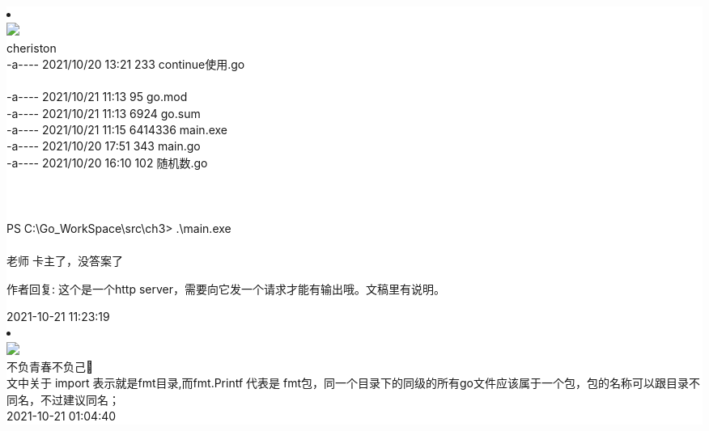   </div>
</div>
</div>
</li>
<li>
<div class="_2sjJGcOH_0"><img src="https://static001.geekbang.org/account/avatar/00/13/fd/20/2761ef0e.jpg"
  class="_3FLYR4bF_0">
<div class="_36ChpWj4_0">
  <div class="_2zFoi7sd_0"><span>cheriston</span>
  </div>
  <div class="_2_QraFYR_0">-a----        2021&#47;10&#47;20     13:21            233 continue使用.go<br><br>-a----        2021&#47;10&#47;21     11:13             95 go.mod<br>-a----        2021&#47;10&#47;21     11:13           6924 go.sum<br>-a----        2021&#47;10&#47;21     11:15        6414336 main.exe<br>-a----        2021&#47;10&#47;20     17:51            343 main.go<br>-a----        2021&#47;10&#47;20     16:10            102 随机数.go<br><br><br><br>PS C:\Go_WorkSpace\src\ch3&gt; .\main.exe<br><br>老师 卡主了，没答案了<br></div>
  <div class="_10o3OAxT_0">
    <p class="_3KxQPN3V_0">作者回复: 这个是一个http server，需要向它发一个请求才能有输出哦。文稿里有说明。</p>
  </div>
  <div class="_3klNVc4Z_0">
    <div class="_3Hkula0k_0">2021-10-21 11:23:19</div>
  </div>
</div>
</div>
</li>
<li>
<div class="_2sjJGcOH_0"><img src="https://static001.geekbang.org/account/avatar/00/14/ce/d7/5315f6ce.jpg"
  class="_3FLYR4bF_0">
<div class="_36ChpWj4_0">
  <div class="_2zFoi7sd_0"><span>不负青春不负己🤘</span>
  </div>
  <div class="_2_QraFYR_0">文中关于 import 表示就是fmt目录,而fmt.Printf 代表是 fmt包，同一个目录下的同级的所有go文件应该属于一个包，包的名称可以跟目录不同名，不过建议同名；</div>
  <div class="_10o3OAxT_0">
    
  </div>
  <div class="_3klNVc4Z_0">
    <div class="_3Hkula0k_0">2021-10-21 01:04:40</div>
  </div>
</div>
</div>
</li>
</ul>
